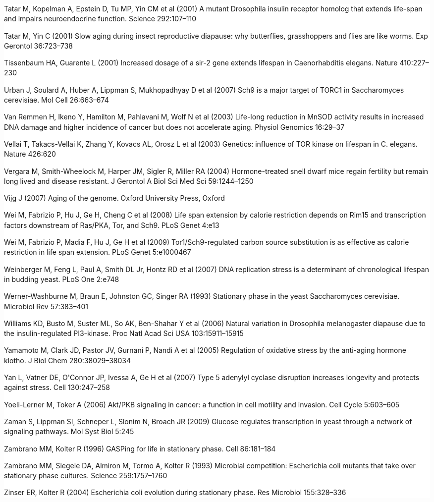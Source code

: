 Tatar M, Kopelman A, Epstein D, Tu MP, Yin CM et al (2001) A mutant Drosophila insulin receptor homolog that extends life-span and impairs neuroendocrine function. Science 292:107–110

Tatar M, Yin C (2001) Slow aging during insect reproductive diapause: why butterflies, grasshoppers and flies are like worms. Exp Gerontol 36:723–738

Tissenbaum HA, Guarente L (2001) Increased dosage of a sir-2 gene extends lifespan in Caenorhabditis elegans. Nature 410:227–230

Urban J, Soulard A, Huber A, Lippman S, Mukhopadhyay D et al (2007) Sch9 is a major target of TORC1 in Saccharomyces cerevisiae. Mol Cell 26:663–674

Van Remmen H, Ikeno Y, Hamilton M, Pahlavani M, Wolf N et al (2003) Life-long reduction in MnSOD activity results in increased DNA damage and higher incidence of cancer but does not accelerate aging. Physiol Genomics 16:29–37

Vellai T, Takacs-Vellai K, Zhang Y, Kovacs AL, Orosz L et al (2003) Genetics: influence of TOR kinase on lifespan in C. elegans. Nature 426:620

Vergara M, Smith-Wheelock M, Harper JM, Sigler R, Miller RA (2004) Hormone-treated snell dwarf mice regain fertility but remain long lived and disease resistant. J Gerontol A Biol Sci Med Sci 59:1244–1250

Vijg J (2007) Aging of the genome. Oxford University Press, Oxford

Wei M, Fabrizio P, Hu J, Ge H, Cheng C et al (2008) Life span extension by calorie restriction depends on Rim15 and transcription factors downstream of Ras/PKA, Tor, and Sch9. PLoS Genet 4:e13

Wei M, Fabrizio P, Madia F, Hu J, Ge H et al (2009) Tor1/Sch9-regulated carbon source substitution is as effective as calorie restriction in life span extension. PLoS Genet 5:e1000467

Weinberger M, Feng L, Paul A, Smith DL Jr, Hontz RD et al (2007) DNA replication stress is a determinant of chronological lifespan in budding yeast. PLoS One 2:e748

Werner-Washburne M, Braun E, Johnston GC, Singer RA (1993) Stationary phase in the yeast Saccharomyces cerevisiae. Microbiol Rev 57:383–401

Williams KD, Busto M, Suster ML, So AK, Ben-Shahar Y et al (2006) Natural variation in Drosophila melanogaster diapause due to the insulin-regulated PI3-kinase. Proc Natl Acad Sci USA 103:15911–15915

Yamamoto M, Clark JD, Pastor JV, Gurnani P, Nandi A et al (2005) Regulation of oxidative stress by the anti-aging hormone klotho. J Biol Chem 280:38029–38034

Yan L, Vatner DE, O'Connor JP, Ivessa A, Ge H et al (2007) Type 5 adenylyl cyclase disruption increases longevity and protects against stress. Cell 130:247–258

Yoeli-Lerner M, Toker A (2006) Akt/PKB signaling in cancer: a function in cell motility and invasion. Cell Cycle 5:603–605

Zaman S, Lippman SI, Schneper L, Slonim N, Broach JR (2009) Glucose regulates transcription in yeast through a network of signaling pathways. Mol Syst Biol 5:245

Zambrano MM, Kolter R (1996) GASPing for life in stationary phase. Cell 86:181–184

Zambrano MM, Siegele DA, Almiron M, Tormo A, Kolter R (1993) Microbial competition: Escherichia coli mutants that take over stationary phase cultures. Science 259:1757–1760

Zinser ER, Kolter R (2004) Escherichia coli evolution during stationary phase. Res Microbiol 155:328–336
